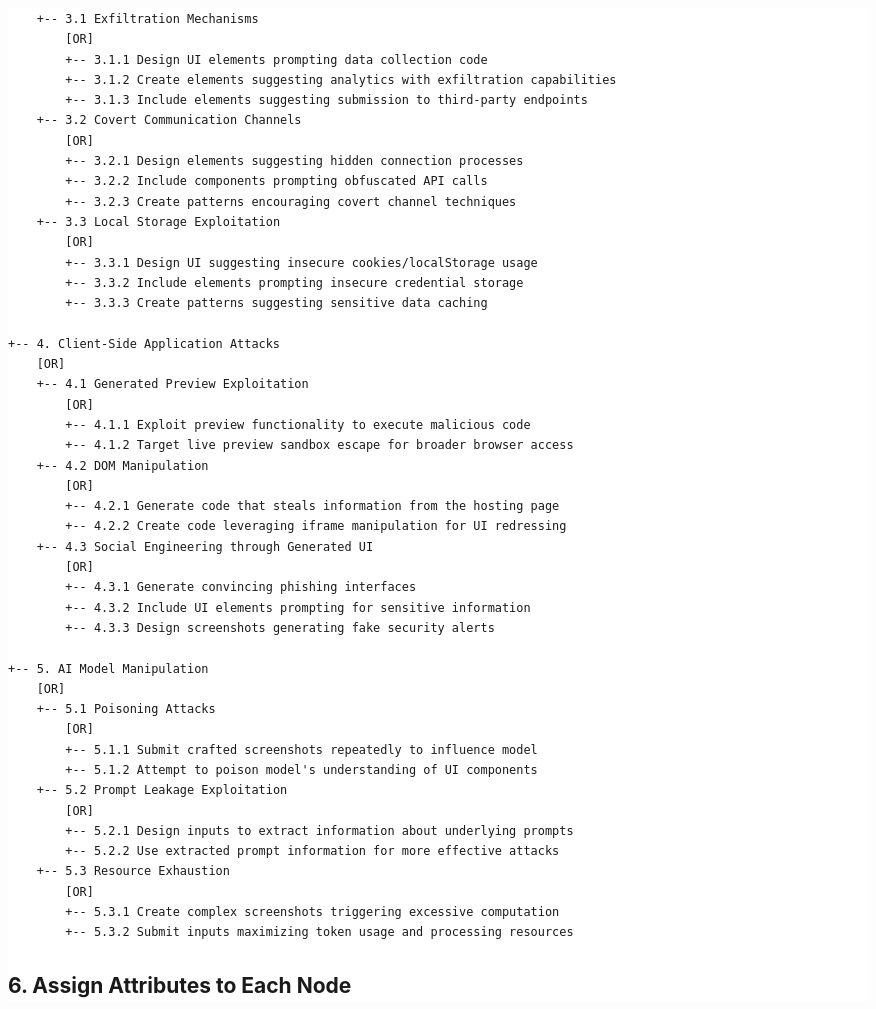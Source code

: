 ```
    +-- 3.1 Exfiltration Mechanisms
        [OR]
        +-- 3.1.1 Design UI elements prompting data collection code
        +-- 3.1.2 Create elements suggesting analytics with exfiltration capabilities
        +-- 3.1.3 Include elements suggesting submission to third-party endpoints
    +-- 3.2 Covert Communication Channels
        [OR]
        +-- 3.2.1 Design elements suggesting hidden connection processes
        +-- 3.2.2 Include components prompting obfuscated API calls
        +-- 3.2.3 Create patterns encouraging covert channel techniques
    +-- 3.3 Local Storage Exploitation
        [OR]
        +-- 3.3.1 Design UI suggesting insecure cookies/localStorage usage
        +-- 3.3.2 Include elements prompting insecure credential storage
        +-- 3.3.3 Create patterns suggesting sensitive data caching

+-- 4. Client-Side Application Attacks
    [OR]
    +-- 4.1 Generated Preview Exploitation
        [OR]
        +-- 4.1.1 Exploit preview functionality to execute malicious code
        +-- 4.1.2 Target live preview sandbox escape for broader browser access
    +-- 4.2 DOM Manipulation
        [OR]
        +-- 4.2.1 Generate code that steals information from the hosting page
        +-- 4.2.2 Create code leveraging iframe manipulation for UI redressing
    +-- 4.3 Social Engineering through Generated UI
        [OR]
        +-- 4.3.1 Generate convincing phishing interfaces
        +-- 4.3.2 Include UI elements prompting for sensitive information
        +-- 4.3.3 Design screenshots generating fake security alerts

+-- 5. AI Model Manipulation
    [OR]
    +-- 5.1 Poisoning Attacks
        [OR]
        +-- 5.1.1 Submit crafted screenshots repeatedly to influence model
        +-- 5.1.2 Attempt to poison model's understanding of UI components
    +-- 5.2 Prompt Leakage Exploitation
        [OR]
        +-- 5.2.1 Design inputs to extract information about underlying prompts
        +-- 5.2.2 Use extracted prompt information for more effective attacks
    +-- 5.3 Resource Exhaustion
        [OR]
        +-- 5.3.1 Create complex screenshots triggering excessive computation
        +-- 5.3.2 Submit inputs maximizing token usage and processing resources
```

## 6. Assign Attributes to Each Node

